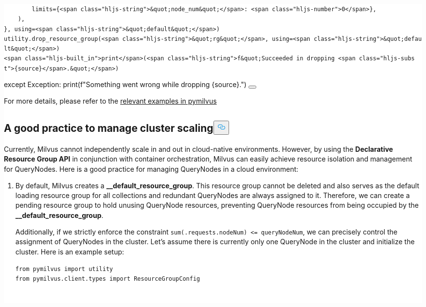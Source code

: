             limits={<span class="hljs-string">&quot;node_num&quot;</span>: <span class="hljs-number">0</span>},
        ),
    }, using=<span class="hljs-string">&quot;default&quot;</span>)
    utility.drop_resource_group(<span class="hljs-string">&quot;rg&quot;</span>, using=<span class="hljs-string">&quot;default&quot;</span>)
    <span class="hljs-built_in">print</span>(<span class="hljs-string">f&quot;Succeeded in dropping <span class="hljs-subst">{source}</span>.&quot;</span>)
<span class="hljs-keyword">except</span> Exception:
    <span class="hljs-built_in">print</span>(<span class="hljs-string">f&quot;Something went wrong while dropping <span class="hljs-subst">{source}</span>.&quot;</span>)
<button class="copy-code-btn"></button></code></pre></li>
</ol>
<p>For more details, please refer to the <a href="https://github.com/milvus-io/pymilvus/blob/v2.4.3/examples/resource_group_declarative_api.py">relevant examples in pymilvus</a></p>
<h2 id="A-good-practice-to-manage-cluster-scaling" class="common-anchor-header">A good practice to manage cluster scaling<button data-href="#A-good-practice-to-manage-cluster-scaling" class="anchor-icon" translate="no">
      <svg translate="no"
        aria-hidden="true"
        focusable="false"
        height="20"
        version="1.1"
        viewBox="0 0 16 16"
        width="16"
      >
        <path
          fill="#0092E4"
          fill-rule="evenodd"
          d="M4 9h1v1H4c-1.5 0-3-1.69-3-3.5S2.55 3 4 3h4c1.45 0 3 1.69 3 3.5 0 1.41-.91 2.72-2 3.25V8.59c.58-.45 1-1.27 1-2.09C10 5.22 8.98 4 8 4H4c-.98 0-2 1.22-2 2.5S3 9 4 9zm9-3h-1v1h1c1 0 2 1.22 2 2.5S13.98 12 13 12H9c-.98 0-2-1.22-2-2.5 0-.83.42-1.64 1-2.09V6.25c-1.09.53-2 1.84-2 3.25C6 11.31 7.55 13 9 13h4c1.45 0 3-1.69 3-3.5S14.5 6 13 6z"
        ></path>
      </svg>
    </button></h2><p>Currently, Milvus cannot independently scale in and out in cloud-native environments. However, by using the <strong>Declarative Resource Group API</strong> in conjunction with container orchestration, Milvus can easily achieve resource isolation and management for QueryNodes.
Here is a good practice for managing QueryNodes in a cloud environment:</p>
<ol>
<li><p>By default, Milvus creates a <strong>__default_resource_group</strong>. This resource group cannot be deleted and also serves as the default loading resource group for all collections and redundant QueryNodes are always assigned to it. Therefore, we can create a pending resource group to hold unusing QueryNode resources, preventing QueryNode resources from being occupied by the <strong>__default_resource_group</strong>.</p>
<p>Additionally, if we strictly enforce the constraint <code translate="no">sum(.requests.nodeNum) &lt;= queryNodeNum</code>, we can precisely control the assignment of QueryNodes in the cluster. Let’s assume there is currently only one QueryNode in the cluster and initialize the cluster.
Here is an example setup:</p>
<pre><code translate="no" class="language-Python"><span class="hljs-keyword">from</span> pymilvus <span class="hljs-keyword">import</span> utility
<span class="hljs-keyword">from</span> pymilvus.client.types <span class="hljs-keyword">import</span> ResourceGroupConfig
